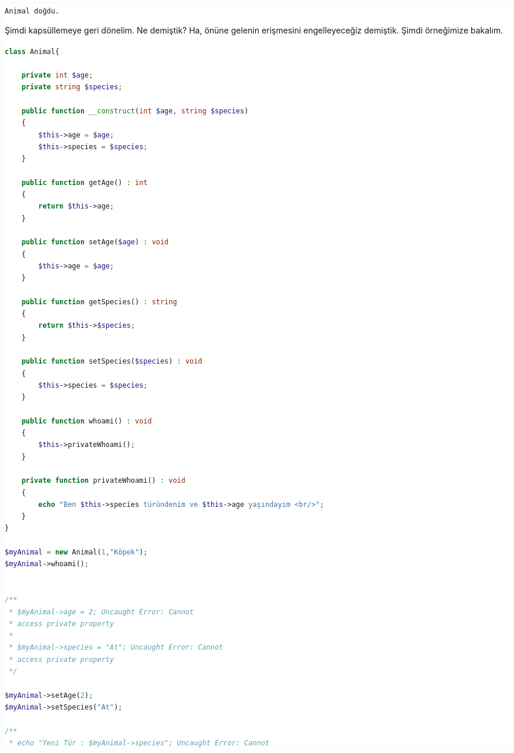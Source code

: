 `Animal doğdu.`

Şimdi kapsüllemeye geri dönelim. Ne demiştik? Ha, önüne gelenin erişmesini engelleyeceğiz demiştik. Şimdi örneğimize bakalım. 

```php 
class Animal{

    private int $age;
    private string $species;

    public function __construct(int $age, string $species)
    {
        $this->age = $age;
        $this->species = $species;
    }

    public function getAge() : int
    {
        return $this->age;
    }

    public function setAge($age) : void
    {
        $this->age = $age;
    }

    public function getSpecies() : string
    {
        return $this->$species;
    }

    public function setSpecies($species) : void
    {
        $this->species = $species;
    }

    public function whoami() : void
    {
        $this->privateWhoami();
    }

    private function privateWhoami() : void
    {
        echo "Ben $this->species türündenim ve $this->age yaşındayım <br/>";
    }
}

$myAnimal = new Animal(1,"Köpek");
$myAnimal->whoami();


/**
 * $myAnimal->age = 2; Uncaught Error: Cannot
 * access private property 
 * 
 * $myAnimal->species = "At"; Uncaught Error: Cannot 
 * access private property 
 */

$myAnimal->setAge(2);
$myAnimal->setSpecies("At");

/**
 * echo "Yeni Tür : $myAnimal->species"; Uncaught Error: Cannot 
```
